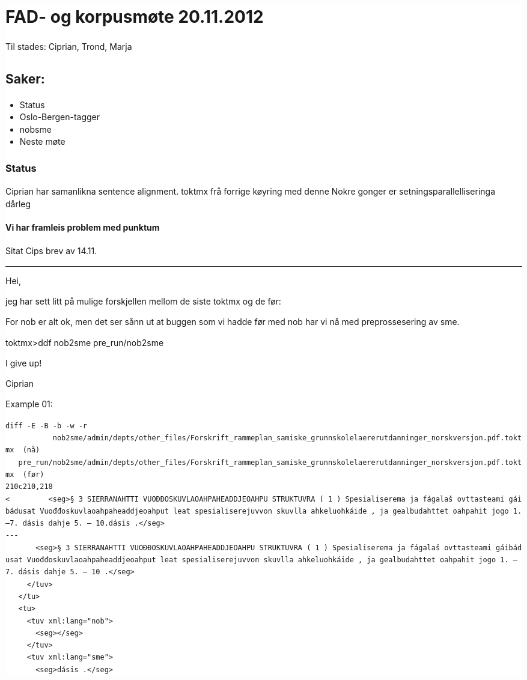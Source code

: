 # FAD- og korpusmøte 20.11.2012

Til stades: Ciprian, Trond, Marja

## Saker:

- Status
- Oslo-Bergen-tagger
- nobsme
- Neste møte

### Status

Ciprian har samanlikna sentence alignment.
toktmx frå forrige køyring med denne
Nokre gonger er setningsparallelliseringa dårleg

#### Vi har framleis problem med punktum

Sitat Cips brev av 14.11.

---

Hei,

jeg har sett litt på mulige forskjellen mellom de siste toktmx og de før:

For nob er alt ok, men det ser sånn ut at buggen som vi hadde
før med nob har vi nå med preprossesering av sme.

toktmx>ddf nob2sme pre_run/nob2sme

I give up!

Ciprian

Example 01:

```
diff -E -B -b -w -r
           nob2sme/admin/depts/other_files/Forskrift_rammeplan_samiske_grunnskolelaererutdanninger_norskversjon.pdf.toktmx  (nå)
   pre_run/nob2sme/admin/depts/other_files/Forskrift_rammeplan_samiske_grunnskolelaererutdanninger_norskversjon.pdf.toktmx  (før)
210c210,218
<         <seg>§ 3 SIERRANAHTTI VUOĐĐOSKUVLAOAHPAHEADDJEOAHPU STRUKTUVRA ( 1 ) Spesialiserema ja fágalaš ovttasteami gáibádusat Vuođđoskuvlaoahpaheaddjeoahput leat spesialiserejuvvon skuvlla ahkeluohkáide , ja gealbudahttet oahpahit jogo 1. –7. dásis dahje 5. – 10.dásis .</seg>
---
       <seg>§ 3 SIERRANAHTTI VUOĐĐOSKUVLAOAHPAHEADDJEOAHPU STRUKTUVRA ( 1 ) Spesialiserema ja fágalaš ovttasteami gáibádusat Vuođđoskuvlaoahpaheaddjeoahput leat spesialiserejuvvon skuvlla ahkeluohkáide , ja gealbudahttet oahpahit jogo 1. –7. dásis dahje 5. – 10 .</seg>
     </tuv>
   </tu>
   <tu>
     <tuv xml:lang="nob">
       <seg></seg>
     </tuv>
     <tuv xml:lang="sme">
       <seg>dásis .</seg>
```
